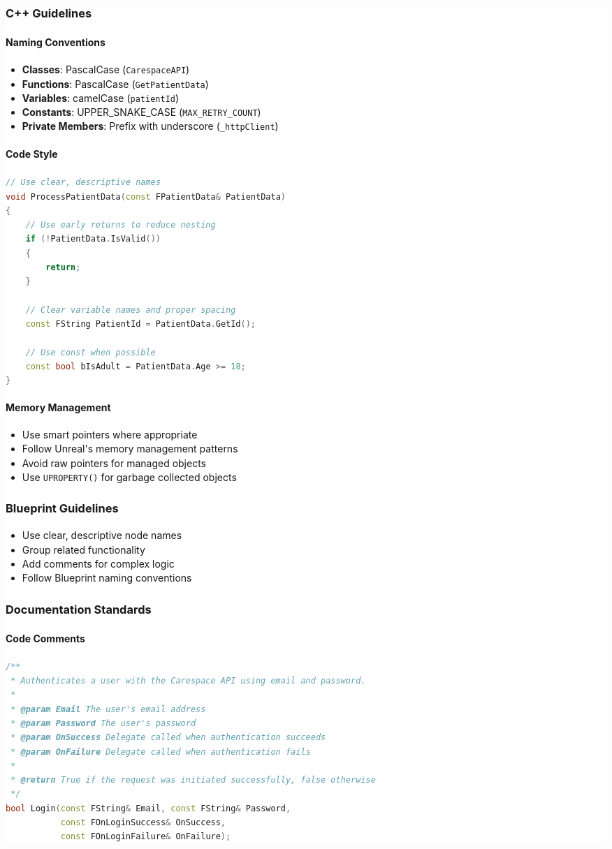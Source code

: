 ### C++ Guidelines

#### Naming Conventions
- **Classes**: PascalCase (`CarespaceAPI`)
- **Functions**: PascalCase (`GetPatientData`)
- **Variables**: camelCase (`patientId`)
- **Constants**: UPPER_SNAKE_CASE (`MAX_RETRY_COUNT`)
- **Private Members**: Prefix with underscore (`_httpClient`)

#### Code Style
```cpp
// Use clear, descriptive names
void ProcessPatientData(const FPatientData& PatientData)
{
    // Use early returns to reduce nesting
    if (!PatientData.IsValid())
    {
        return;
    }
    
    // Clear variable names and proper spacing
    const FString PatientId = PatientData.GetId();
    
    // Use const when possible
    const bool bIsAdult = PatientData.Age >= 18;
}
```

#### Memory Management
- Use smart pointers where appropriate
- Follow Unreal's memory management patterns
- Avoid raw pointers for managed objects
- Use `UPROPERTY()` for garbage collected objects

### Blueprint Guidelines

- Use clear, descriptive node names
- Group related functionality
- Add comments for complex logic
- Follow Blueprint naming conventions

### Documentation Standards

#### Code Comments
```cpp
/**
 * Authenticates a user with the Carespace API using email and password.
 * 
 * @param Email The user's email address
 * @param Password The user's password
 * @param OnSuccess Delegate called when authentication succeeds
 * @param OnFailure Delegate called when authentication fails
 * 
 * @return True if the request was initiated successfully, false otherwise
 */
bool Login(const FString& Email, const FString& Password, 
           const FOnLoginSuccess& OnSuccess, 
           const FOnLoginFailure& OnFailure);
```
